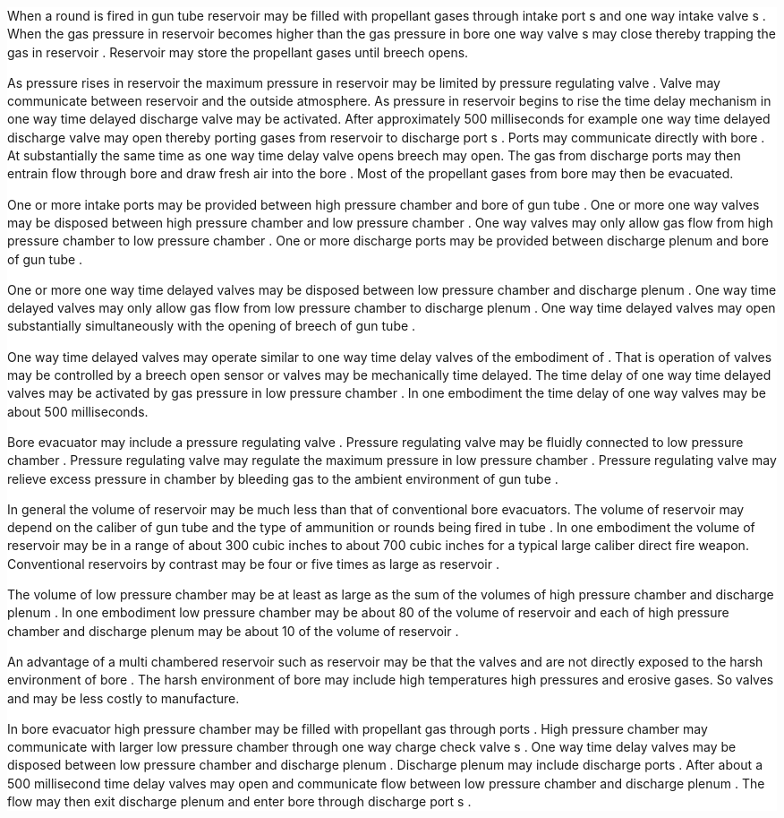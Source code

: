 When a round is fired in gun tube reservoir may be filled with propellant gases through intake port s and one way intake valve s . When the gas pressure in reservoir becomes higher than the gas pressure in bore one way valve s may close thereby trapping the gas in reservoir . Reservoir may store the propellant gases until breech opens.

As pressure rises in reservoir the maximum pressure in reservoir may be limited by pressure regulating valve . Valve may communicate between reservoir and the outside atmosphere. As pressure in reservoir begins to rise the time delay mechanism in one way time delayed discharge valve may be activated. After approximately 500 milliseconds for example one way time delayed discharge valve may open thereby porting gases from reservoir to discharge port s . Ports may communicate directly with bore . At substantially the same time as one way time delay valve opens breech may open. The gas from discharge ports may then entrain flow through bore and draw fresh air into the bore . Most of the propellant gases from bore may then be evacuated.

One or more intake ports may be provided between high pressure chamber and bore of gun tube . One or more one way valves may be disposed between high pressure chamber and low pressure chamber . One way valves may only allow gas flow from high pressure chamber to low pressure chamber . One or more discharge ports may be provided between discharge plenum and bore of gun tube .

One or more one way time delayed valves may be disposed between low pressure chamber and discharge plenum . One way time delayed valves may only allow gas flow from low pressure chamber to discharge plenum . One way time delayed valves may open substantially simultaneously with the opening of breech of gun tube .

One way time delayed valves may operate similar to one way time delay valves of the embodiment of . That is operation of valves may be controlled by a breech open sensor or valves may be mechanically time delayed. The time delay of one way time delayed valves may be activated by gas pressure in low pressure chamber . In one embodiment the time delay of one way valves may be about 500 milliseconds.

Bore evacuator may include a pressure regulating valve . Pressure regulating valve may be fluidly connected to low pressure chamber . Pressure regulating valve may regulate the maximum pressure in low pressure chamber . Pressure regulating valve may relieve excess pressure in chamber by bleeding gas to the ambient environment of gun tube .

In general the volume of reservoir may be much less than that of conventional bore evacuators. The volume of reservoir may depend on the caliber of gun tube and the type of ammunition or rounds being fired in tube . In one embodiment the volume of reservoir may be in a range of about 300 cubic inches to about 700 cubic inches for a typical large caliber direct fire weapon. Conventional reservoirs by contrast may be four or five times as large as reservoir .

The volume of low pressure chamber may be at least as large as the sum of the volumes of high pressure chamber and discharge plenum . In one embodiment low pressure chamber may be about 80 of the volume of reservoir and each of high pressure chamber and discharge plenum may be about 10 of the volume of reservoir .

An advantage of a multi chambered reservoir such as reservoir may be that the valves and are not directly exposed to the harsh environment of bore . The harsh environment of bore may include high temperatures high pressures and erosive gases. So valves and may be less costly to manufacture.

In bore evacuator high pressure chamber may be filled with propellant gas through ports . High pressure chamber may communicate with larger low pressure chamber through one way charge check valve s . One way time delay valves may be disposed between low pressure chamber and discharge plenum . Discharge plenum may include discharge ports . After about a 500 millisecond time delay valves may open and communicate flow between low pressure chamber and discharge plenum . The flow may then exit discharge plenum and enter bore through discharge port s .
